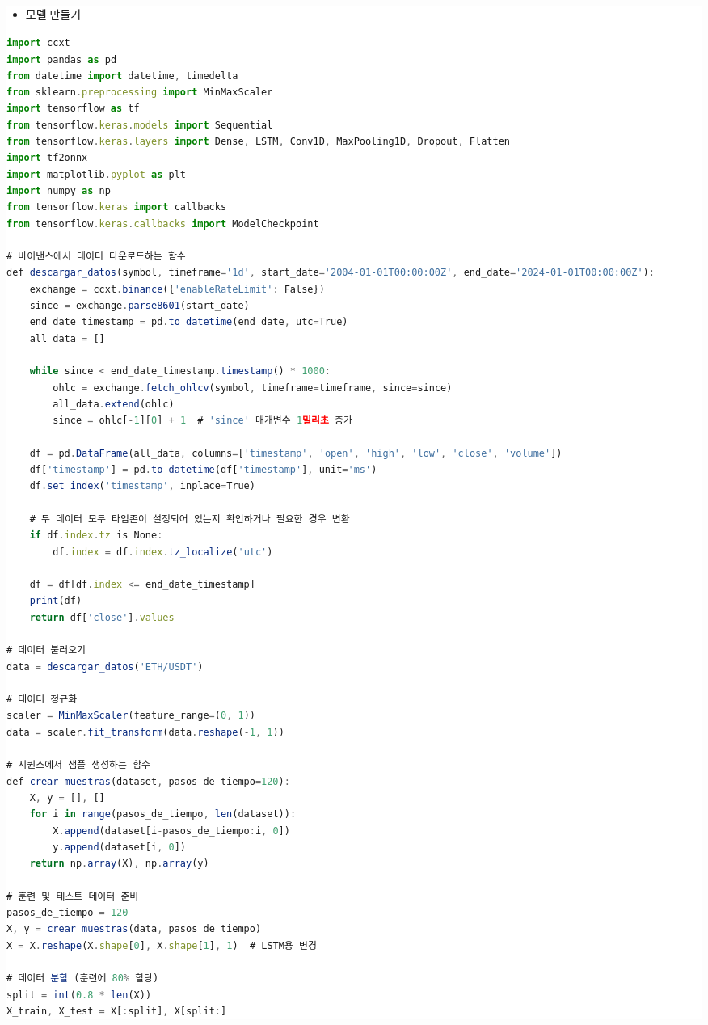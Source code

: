 - 모델 만들기

```js
import ccxt
import pandas as pd
from datetime import datetime, timedelta
from sklearn.preprocessing import MinMaxScaler
import tensorflow as tf
from tensorflow.keras.models import Sequential
from tensorflow.keras.layers import Dense, LSTM, Conv1D, MaxPooling1D, Dropout, Flatten
import tf2onnx
import matplotlib.pyplot as plt
import numpy as np
from tensorflow.keras import callbacks
from tensorflow.keras.callbacks import ModelCheckpoint

# 바이낸스에서 데이터 다운로드하는 함수
def descargar_datos(symbol, timeframe='1d', start_date='2004-01-01T00:00:00Z', end_date='2024-01-01T00:00:00Z'):
    exchange = ccxt.binance({'enableRateLimit': False})
    since = exchange.parse8601(start_date)
    end_date_timestamp = pd.to_datetime(end_date, utc=True)
    all_data = []

    while since < end_date_timestamp.timestamp() * 1000:
        ohlc = exchange.fetch_ohlcv(symbol, timeframe=timeframe, since=since)
        all_data.extend(ohlc)
        since = ohlc[-1][0] + 1  # 'since' 매개변수 1밀리초 증가

    df = pd.DataFrame(all_data, columns=['timestamp', 'open', 'high', 'low', 'close', 'volume'])
    df['timestamp'] = pd.to_datetime(df['timestamp'], unit='ms')
    df.set_index('timestamp', inplace=True)

    # 두 데이터 모두 타임존이 설정되어 있는지 확인하거나 필요한 경우 변환
    if df.index.tz is None:
        df.index = df.index.tz_localize('utc')

    df = df[df.index <= end_date_timestamp]
    print(df)
    return df['close'].values

# 데이터 불러오기
data = descargar_datos('ETH/USDT')

# 데이터 정규화
scaler = MinMaxScaler(feature_range=(0, 1))
data = scaler.fit_transform(data.reshape(-1, 1))

# 시퀀스에서 샘플 생성하는 함수
def crear_muestras(dataset, pasos_de_tiempo=120):
    X, y = [], []
    for i in range(pasos_de_tiempo, len(dataset)):
        X.append(dataset[i-pasos_de_tiempo:i, 0])
        y.append(dataset[i, 0])
    return np.array(X), np.array(y)

# 훈련 및 테스트 데이터 준비
pasos_de_tiempo = 120
X, y = crear_muestras(data, pasos_de_tiempo)
X = X.reshape(X.shape[0], X.shape[1], 1)  # LSTM용 변경

# 데이터 분할 (훈련에 80% 할당)
split = int(0.8 * len(X))
X_train, X_test = X[:split], X[split:]
```